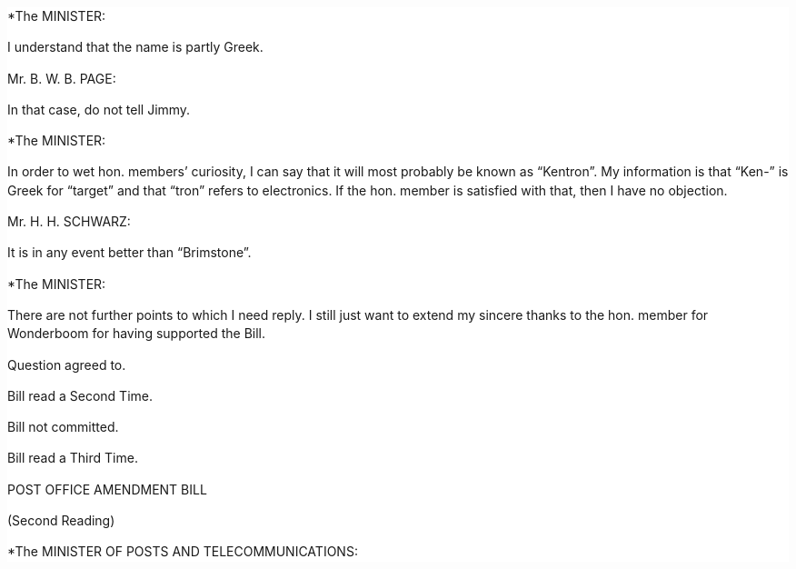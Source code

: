 </speech>

<speech by="#minister">

<from>*The <person refersTo="hansard_za">MINISTER</person>:</from>

<p>I understand that the name is partly Greek.</p>

</speech>

<speech by="#page">

<from>Mr. <person refersTo="hansard_za">B. W. B. PAGE</person>:</from>

<p>In that case, do not tell Jimmy.</p>

</speech>

<speech by="#minister">

<from>*The <person refersTo="hansard_za">MINISTER</person>:</from>

<p>In order to wet hon. members&#x2019; curiosity, I can say that it will most probably be known as &#x201C;Kentron&#x201D;. My information is that &#x201C;Ken-&#x201D; is Greek for &#x201C;target&#x201D; and that &#x201C;tron&#x201D; refers to electronics. If the hon. member is satisfied with that, then I have no objection.</p>

</speech>

<speech by="#schwarz">

<from>Mr. <person refersTo="hansard_za">H. H. SCHWARZ</person>:</from>

<p>It is in any event better than &#x201C;Brimstone&#x201D;.</p>

</speech>

<speech by="#minister">

<from>*The <person refersTo="hansard_za">MINISTER</person>:</from>

<p>There are not further points to which I need reply. I still just want to extend my sincere thanks to the hon. member for Wonderboom for having supported the Bill.</p>

</speech>

<p>Question agreed to.</p>

<p>Bill read a Second Time.</p>

<p>Bill not committed.</p>

<p>Bill read a Third Time.</p>

</debateSection>

<debateSection name="#post_office_amendment_bill">

<heading>POST OFFICE AMENDMENT BILL</heading>

<summary>(Second Reading)</summary>

<speech by="#minister_of_posts_and_telecommunications">

<from>*The <person refersTo="hansard_za">MINISTER OF POSTS AND TELECOMMUNICATIONS</person>:</from>
